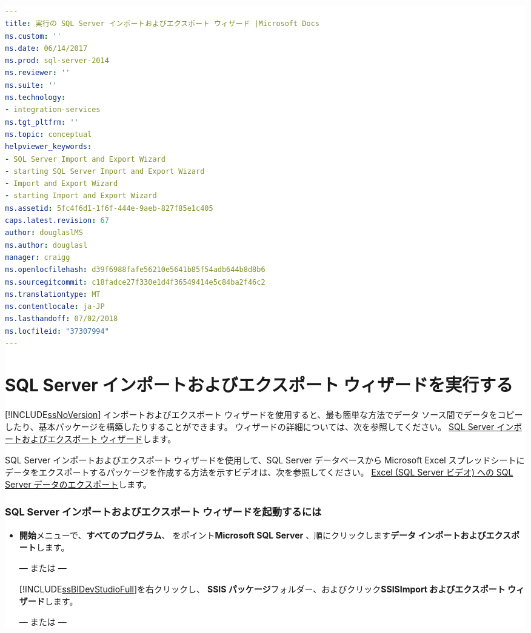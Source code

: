 ```yaml
---
title: 実行の SQL Server インポートおよびエクスポート ウィザード |Microsoft Docs
ms.custom: ''
ms.date: 06/14/2017
ms.prod: sql-server-2014
ms.reviewer: ''
ms.suite: ''
ms.technology:
- integration-services
ms.tgt_pltfrm: ''
ms.topic: conceptual
helpviewer_keywords:
- SQL Server Import and Export Wizard
- starting SQL Server Import and Export Wizard
- Import and Export Wizard
- starting Import and Export Wizard
ms.assetid: 5fc4f6d1-1f6f-444e-9aeb-827f85e1c405
caps.latest.revision: 67
author: douglaslMS
ms.author: douglasl
manager: craigg
ms.openlocfilehash: d39f6988fafe56210e5641b85f54adb644b8d8b6
ms.sourcegitcommit: c18fadce27f330e1d4f36549414e5c84ba2f46c2
ms.translationtype: MT
ms.contentlocale: ja-JP
ms.lasthandoff: 07/02/2018
ms.locfileid: "37307994"
---
```

# <a name="run-the-sql-server-import-and-export-wizard"></a>SQL Server インポートおよびエクスポート ウィザードを実行する
  [!INCLUDE[ssNoVersion](../../includes/ssnoversion-md.md)] インポートおよびエクスポート ウィザードを使用すると、最も簡単な方法でデータ ソース間でデータをコピーしたり、基本パッケージを構築したりすることができます。 ウィザードの詳細については、次を参照してください。 [SQL Server インポートおよびエクスポート ウィザード](import-and-export-data-with-the-sql-server-import-and-export-wizard.md)します。  
  
 SQL Server インポートおよびエクスポート ウィザードを使用して、SQL Server データベースから Microsoft Excel スプレッドシートにデータをエクスポートするパッケージを作成する方法を示すビデオは、次を参照してください。 [Excel (SQL Server ビデオ) への SQL Server データのエクスポート](http://go.microsoft.com/fwlink/?LinkId=131024)します。  
  
### <a name="to-start-the-sql-server-import-and-export-wizard"></a>SQL Server インポートおよびエクスポート ウィザードを起動するには  
  
-   **開始**メニューで、**すべてのプログラム**、 をポイント**Microsoft SQL Server** 、順にクリックします**データ インポートおよびエクスポート**します。  
  
     — または —  
  
     [!INCLUDE[ssBIDevStudioFull](../../includes/ssbidevstudiofull-md.md)]を右クリックし、 **SSIS パッケージ**フォルダー、およびクリック**SSISImport およびエクスポート ウィザード**します。  
  
     — または —  
  